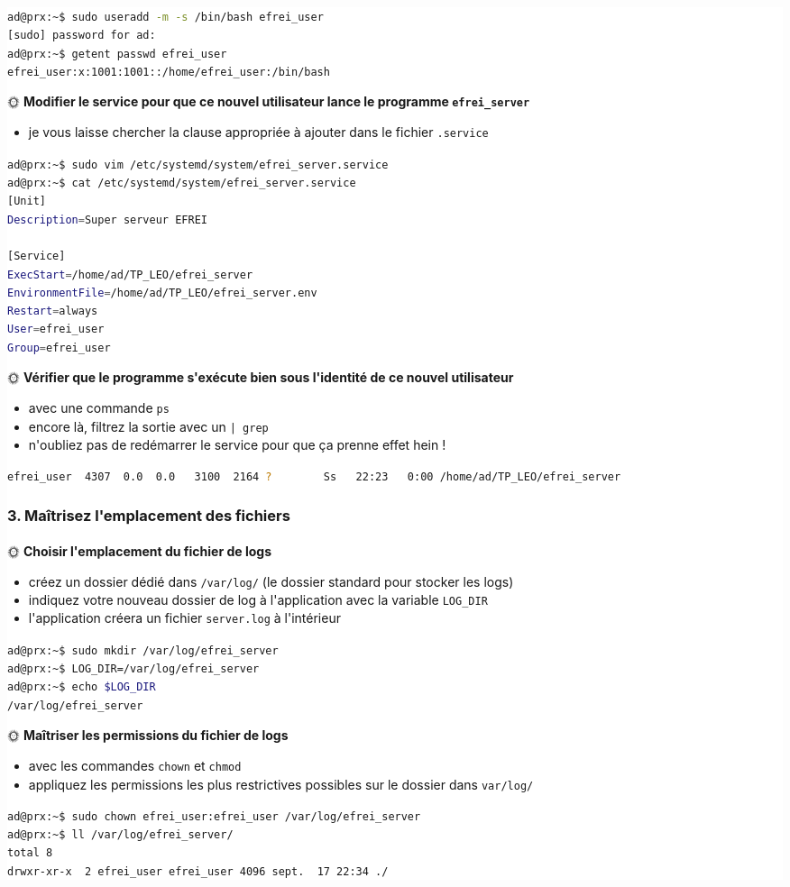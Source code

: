 ```bash
ad@prx:~$ sudo useradd -m -s /bin/bash efrei_user
[sudo] password for ad:
ad@prx:~$ getent passwd efrei_user
efrei_user:x:1001:1001::/home/efrei_user:/bin/bash
```

🌞 **Modifier le service pour que ce nouvel utilisateur lance le programme `efrei_server`**

- je vous laisse chercher la clause appropriée à ajouter dans le fichier `.service`

```bash
ad@prx:~$ sudo vim /etc/systemd/system/efrei_server.service
ad@prx:~$ cat /etc/systemd/system/efrei_server.service
[Unit]
Description=Super serveur EFREI

[Service]
ExecStart=/home/ad/TP_LEO/efrei_server
EnvironmentFile=/home/ad/TP_LEO/efrei_server.env
Restart=always
User=efrei_user
Group=efrei_user
```

🌞 **Vérifier que le programme s'exécute bien sous l'identité de ce nouvel utilisateur**

- avec une commande `ps`
- encore là, filtrez la sortie avec un `| grep`
- n'oubliez pas de redémarrer le service pour que ça prenne effet hein !

```bash
efrei_user  4307  0.0  0.0   3100  2164 ?        Ss   22:23   0:00 /home/ad/TP_LEO/efrei_server
```

### 3. Maîtrisez l'emplacement des fichiers

🌞 **Choisir l'emplacement du fichier de logs**
- créez un dossier dédié dans `/var/log/` (le dossier standard pour stocker les logs)
- indiquez votre nouveau dossier de log à l'application avec la variable `LOG_DIR`
- l'application créera un fichier `server.log` à l'intérieur

```bash
ad@prx:~$ sudo mkdir /var/log/efrei_server
ad@prx:~$ LOG_DIR=/var/log/efrei_server
ad@prx:~$ echo $LOG_DIR
/var/log/efrei_server
```

🌞 **Maîtriser les permissions du fichier de logs**

- avec les commandes `chown` et `chmod`
- appliquez les permissions les plus restrictives possibles sur le dossier dans `var/log/`
```bash
ad@prx:~$ sudo chown efrei_user:efrei_user /var/log/efrei_server
ad@prx:~$ ll /var/log/efrei_server/
total 8
drwxr-xr-x  2 efrei_user efrei_user 4096 sept.  17 22:34 ./
```
